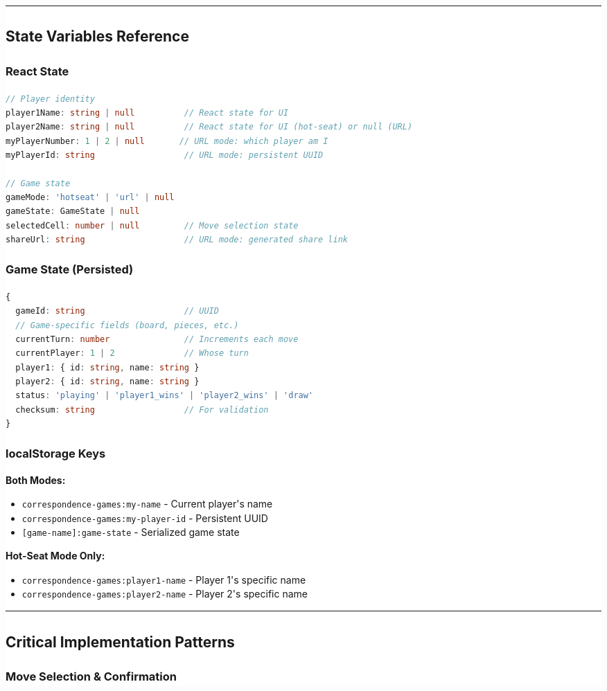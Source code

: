 
---

## State Variables Reference

### React State

```typescript
// Player identity
player1Name: string | null          // React state for UI
player2Name: string | null          // React state for UI (hot-seat) or null (URL)
myPlayerNumber: 1 | 2 | null       // URL mode: which player am I
myPlayerId: string                  // URL mode: persistent UUID

// Game state
gameMode: 'hotseat' | 'url' | null
gameState: GameState | null
selectedCell: number | null         // Move selection state
shareUrl: string                    // URL mode: generated share link
```

### Game State (Persisted)

```typescript
{
  gameId: string                    // UUID
  // Game-specific fields (board, pieces, etc.)
  currentTurn: number               // Increments each move
  currentPlayer: 1 | 2              // Whose turn
  player1: { id: string, name: string }
  player2: { id: string, name: string }
  status: 'playing' | 'player1_wins' | 'player2_wins' | 'draw'
  checksum: string                  // For validation
}
```

### localStorage Keys

**Both Modes:**
- `correspondence-games:my-name` - Current player's name
- `correspondence-games:my-player-id` - Persistent UUID
- `[game-name]:game-state` - Serialized game state

**Hot-Seat Mode Only:**
- `correspondence-games:player1-name` - Player 1's specific name
- `correspondence-games:player2-name` - Player 2's specific name

---

## Critical Implementation Patterns

### Move Selection & Confirmation
